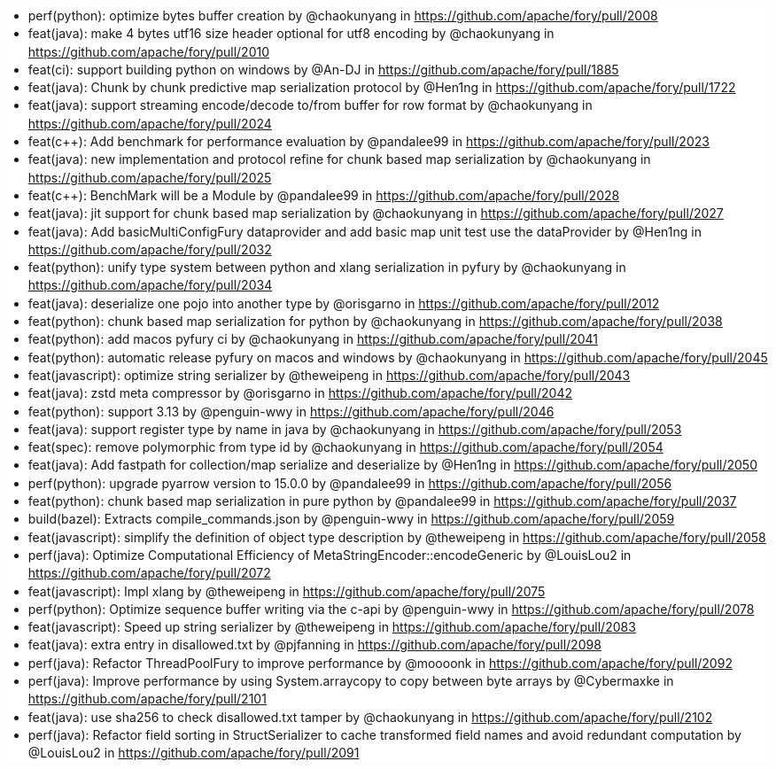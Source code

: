 * perf(python): optimize bytes buffer creation by @chaokunyang in https://github.com/apache/fory/pull/2008
* feat(java): make 4 bytes utf16 size header optional for utf8 encoding by @chaokunyang in https://github.com/apache/fory/pull/2010
* feat(ci): support building python on windows by @An-DJ in https://github.com/apache/fory/pull/1885
* feat(java): Chunk by chunk predictive map serialization protocol by @Hen1ng in https://github.com/apache/fory/pull/1722
* feat(java): support streaming encode/decode to/from buffer for row format by @chaokunyang in https://github.com/apache/fory/pull/2024
* feat(c++): Add benchmark for performance evaluation by @pandalee99 in https://github.com/apache/fory/pull/2023
* feat(java): new implementation and protocol refine for chunk based map serialization by @chaokunyang in https://github.com/apache/fory/pull/2025
* feat(c++): BenchMark will be a Module by @pandalee99 in https://github.com/apache/fory/pull/2028
* feat(java): jit support for chunk based map serialization by @chaokunyang in https://github.com/apache/fory/pull/2027
* feat(java): Add basicMultiConfigFury dataprovider and add basic map unit test use the dataProvider by @Hen1ng in https://github.com/apache/fory/pull/2032
* feat(python): unify type system between python and xlang serialization in pyfury by @chaokunyang in https://github.com/apache/fory/pull/2034
* feat(java): deserialize one pojo into another type by @orisgarno in https://github.com/apache/fory/pull/2012
* feat(python): chunk based map serialization for python by @chaokunyang in https://github.com/apache/fory/pull/2038
* feat(python): add macos pyfury ci by @chaokunyang in https://github.com/apache/fory/pull/2041
* feat(python): automatic release pyfury on macos and windows by @chaokunyang in https://github.com/apache/fory/pull/2045
* feat(javascript): optimize  string serializer by @theweipeng in https://github.com/apache/fory/pull/2043
* feat(java): zstd meta compressor by @orisgarno in https://github.com/apache/fory/pull/2042
* feat(python): support 3.13 by @penguin-wwy in https://github.com/apache/fory/pull/2046
* feat(java): support register type by name in java by @chaokunyang in https://github.com/apache/fory/pull/2053
* feat(spec): remove polymorphic from type id by @chaokunyang in https://github.com/apache/fory/pull/2054
* feat(java): Add fastpath for collection/map serialize and deserialize by @Hen1ng in https://github.com/apache/fory/pull/2050
* perf(python): upgrade pyarrow version to 15.0.0 by @pandalee99 in https://github.com/apache/fory/pull/2056
* feat(python):  chunk based map serialization in pure python by @pandalee99 in https://github.com/apache/fory/pull/2037
* build(bazel): Extracts compile_commands.json by @penguin-wwy in https://github.com/apache/fory/pull/2059
* feat(javascript): simplify the definition of object type description by @theweipeng in https://github.com/apache/fory/pull/2058
* perf(java): Optimize Computational Efficiency of MetaStringEncoder::encodeGeneric by @LouisLou2 in https://github.com/apache/fory/pull/2072
* feat(javascript): Impl xlang by @theweipeng in https://github.com/apache/fory/pull/2075
* perf(python): Optimize sequence buffer writing via the c-api by @penguin-wwy in https://github.com/apache/fory/pull/2078
* feat(javascript): Speed up string serializer by @theweipeng in https://github.com/apache/fory/pull/2083
* feat(java): extra entry in disallowed.txt by @pjfanning in https://github.com/apache/fory/pull/2098
* perf(java): Refactor ThreadPoolFury to improve performance by @moooonk in https://github.com/apache/fory/pull/2092
* perf(java): Improve performance by using System.arraycopy to copy between byte arrays by @Cybermaxke in https://github.com/apache/fory/pull/2101
* feat(java): use sha256 to check disallowed.txt tamper by @chaokunyang in https://github.com/apache/fory/pull/2102
* perf(java): Refactor field sorting in StructSerializer to cache transformed field names and avoid redundant computation by @LouisLou2 in https://github.com/apache/fory/pull/2091